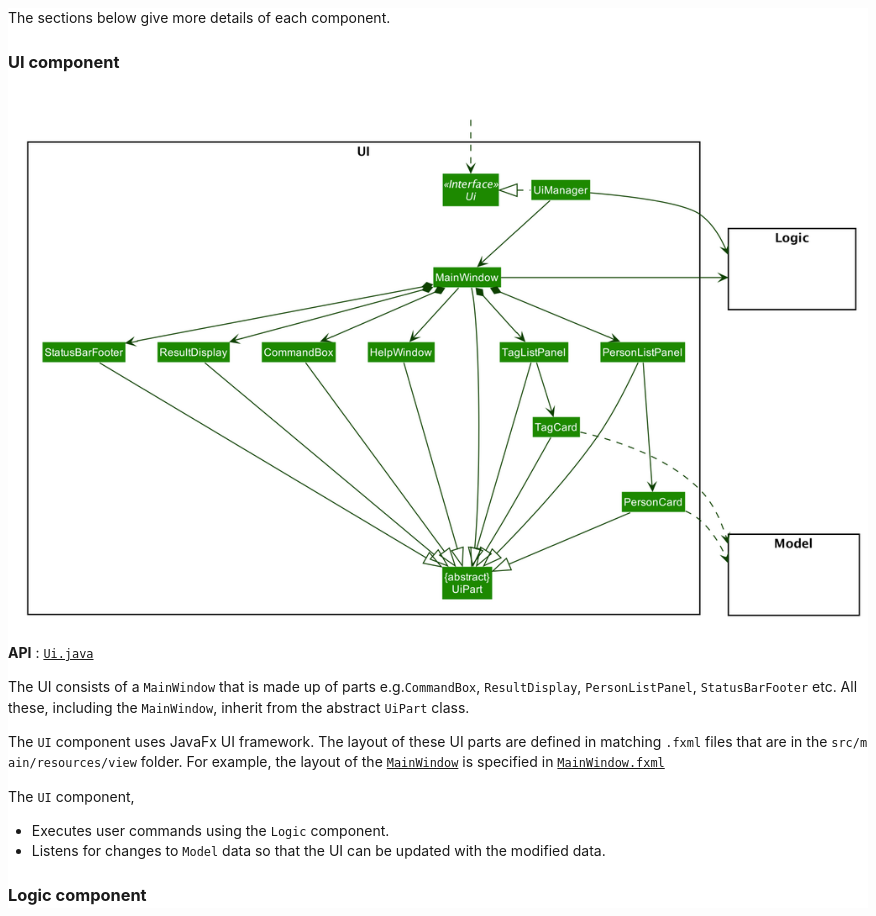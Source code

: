 The sections below give more details of each component.

### UI component

![Structure of the UI Component](images/UiClassDiagram.png)

**API** :
[`Ui.java`](https://github.com/se-edu/addressbook-level3/tree/master/src/main/java/seedu/address/ui/Ui.java)

The UI consists of a `MainWindow` that is made up of parts e.g.`CommandBox`, `ResultDisplay`, `PersonListPanel`, `StatusBarFooter` etc. All these, including the `MainWindow`, inherit from the abstract `UiPart` class.

The `UI` component uses JavaFx UI framework. The layout of these UI parts are defined in matching `.fxml` files that are in the `src/main/resources/view` folder. For example, the layout of the [`MainWindow`](https://github.com/se-edu/addressbook-level3/tree/master/src/main/java/seedu/address/ui/MainWindow.java) is specified in [`MainWindow.fxml`](https://github.com/se-edu/addressbook-level3/tree/master/src/main/resources/view/MainWindow.fxml)

The `UI` component,

* Executes user commands using the `Logic` component.
* Listens for changes to `Model` data so that the UI can be updated with the modified data.

### Logic component
